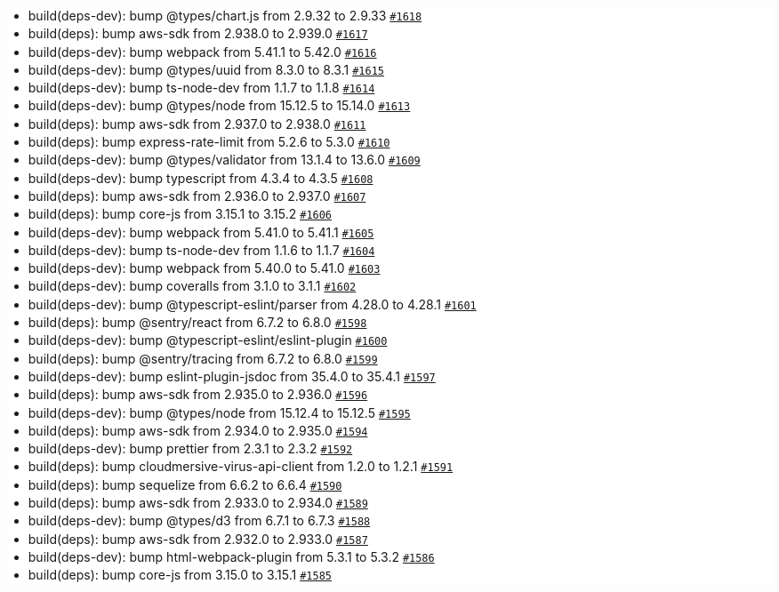 - build(deps-dev): bump @types/chart.js from 2.9.32 to 2.9.33 [`#1618`](https://github.com/opengovsg/GoGovSG/pull/1618)
- build(deps): bump aws-sdk from 2.938.0 to 2.939.0 [`#1617`](https://github.com/opengovsg/GoGovSG/pull/1617)
- build(deps-dev): bump webpack from 5.41.1 to 5.42.0 [`#1616`](https://github.com/opengovsg/GoGovSG/pull/1616)
- build(deps-dev): bump @types/uuid from 8.3.0 to 8.3.1 [`#1615`](https://github.com/opengovsg/GoGovSG/pull/1615)
- build(deps-dev): bump ts-node-dev from 1.1.7 to 1.1.8 [`#1614`](https://github.com/opengovsg/GoGovSG/pull/1614)
- build(deps-dev): bump @types/node from 15.12.5 to 15.14.0 [`#1613`](https://github.com/opengovsg/GoGovSG/pull/1613)
- build(deps): bump aws-sdk from 2.937.0 to 2.938.0 [`#1611`](https://github.com/opengovsg/GoGovSG/pull/1611)
- build(deps): bump express-rate-limit from 5.2.6 to 5.3.0 [`#1610`](https://github.com/opengovsg/GoGovSG/pull/1610)
- build(deps-dev): bump @types/validator from 13.1.4 to 13.6.0 [`#1609`](https://github.com/opengovsg/GoGovSG/pull/1609)
- build(deps-dev): bump typescript from 4.3.4 to 4.3.5 [`#1608`](https://github.com/opengovsg/GoGovSG/pull/1608)
- build(deps): bump aws-sdk from 2.936.0 to 2.937.0 [`#1607`](https://github.com/opengovsg/GoGovSG/pull/1607)
- build(deps): bump core-js from 3.15.1 to 3.15.2 [`#1606`](https://github.com/opengovsg/GoGovSG/pull/1606)
- build(deps-dev): bump webpack from 5.41.0 to 5.41.1 [`#1605`](https://github.com/opengovsg/GoGovSG/pull/1605)
- build(deps-dev): bump ts-node-dev from 1.1.6 to 1.1.7 [`#1604`](https://github.com/opengovsg/GoGovSG/pull/1604)
- build(deps-dev): bump webpack from 5.40.0 to 5.41.0 [`#1603`](https://github.com/opengovsg/GoGovSG/pull/1603)
- build(deps-dev): bump coveralls from 3.1.0 to 3.1.1 [`#1602`](https://github.com/opengovsg/GoGovSG/pull/1602)
- build(deps-dev): bump @typescript-eslint/parser from 4.28.0 to 4.28.1 [`#1601`](https://github.com/opengovsg/GoGovSG/pull/1601)
- build(deps): bump @sentry/react from 6.7.2 to 6.8.0 [`#1598`](https://github.com/opengovsg/GoGovSG/pull/1598)
- build(deps-dev): bump @typescript-eslint/eslint-plugin [`#1600`](https://github.com/opengovsg/GoGovSG/pull/1600)
- build(deps): bump @sentry/tracing from 6.7.2 to 6.8.0 [`#1599`](https://github.com/opengovsg/GoGovSG/pull/1599)
- build(deps-dev): bump eslint-plugin-jsdoc from 35.4.0 to 35.4.1 [`#1597`](https://github.com/opengovsg/GoGovSG/pull/1597)
- build(deps): bump aws-sdk from 2.935.0 to 2.936.0 [`#1596`](https://github.com/opengovsg/GoGovSG/pull/1596)
- build(deps-dev): bump @types/node from 15.12.4 to 15.12.5 [`#1595`](https://github.com/opengovsg/GoGovSG/pull/1595)
- build(deps): bump aws-sdk from 2.934.0 to 2.935.0 [`#1594`](https://github.com/opengovsg/GoGovSG/pull/1594)
- build(deps-dev): bump prettier from 2.3.1 to 2.3.2 [`#1592`](https://github.com/opengovsg/GoGovSG/pull/1592)
- build(deps): bump cloudmersive-virus-api-client from 1.2.0 to 1.2.1 [`#1591`](https://github.com/opengovsg/GoGovSG/pull/1591)
- build(deps): bump sequelize from 6.6.2 to 6.6.4 [`#1590`](https://github.com/opengovsg/GoGovSG/pull/1590)
- build(deps): bump aws-sdk from 2.933.0 to 2.934.0 [`#1589`](https://github.com/opengovsg/GoGovSG/pull/1589)
- build(deps-dev): bump @types/d3 from 6.7.1 to 6.7.3 [`#1588`](https://github.com/opengovsg/GoGovSG/pull/1588)
- build(deps): bump aws-sdk from 2.932.0 to 2.933.0 [`#1587`](https://github.com/opengovsg/GoGovSG/pull/1587)
- build(deps-dev): bump html-webpack-plugin from 5.3.1 to 5.3.2 [`#1586`](https://github.com/opengovsg/GoGovSG/pull/1586)
- build(deps): bump core-js from 3.15.0 to 3.15.1 [`#1585`](https://github.com/opengovsg/GoGovSG/pull/1585)